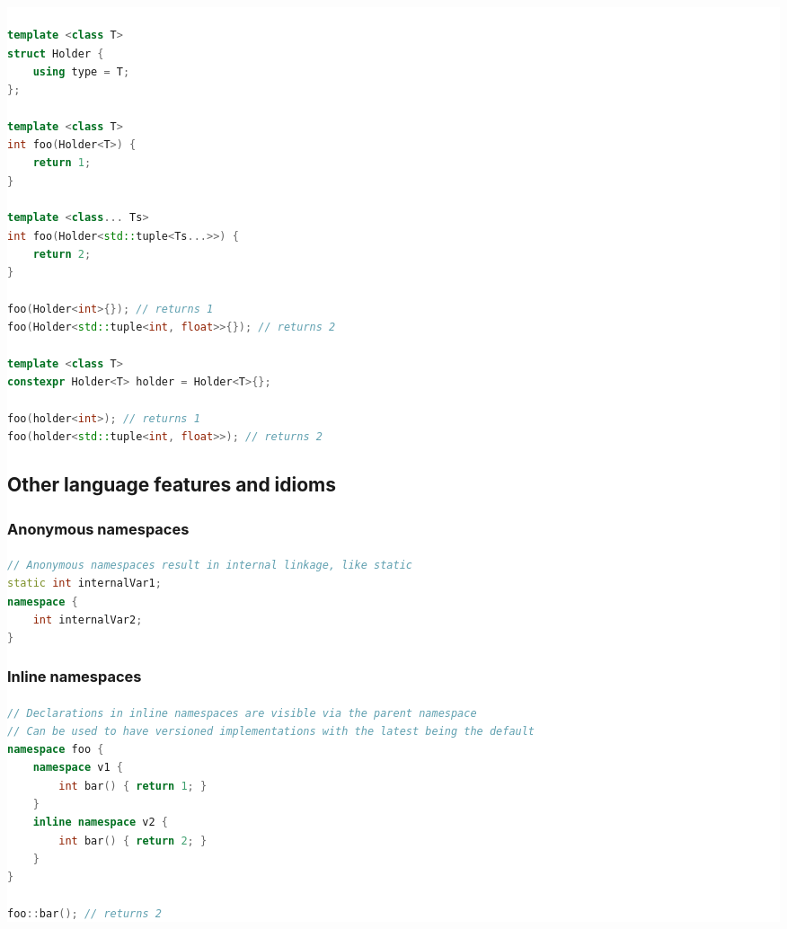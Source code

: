 ```cpp

template <class T>
struct Holder {
    using type = T;
};

template <class T>
int foo(Holder<T>) {
    return 1;
}

template <class... Ts>
int foo(Holder<std::tuple<Ts...>>) {
    return 2;
}

foo(Holder<int>{}); // returns 1
foo(Holder<std::tuple<int, float>>{}); // returns 2

template <class T>
constexpr Holder<T> holder = Holder<T>{};

foo(holder<int>); // returns 1
foo(holder<std::tuple<int, float>>); // returns 2

```

## Other language features and idioms

### Anonymous namespaces

```cpp
// Anonymous namespaces result in internal linkage, like static
static int internalVar1;
namespace {
    int internalVar2;
}
```

### Inline namespaces

```cpp
// Declarations in inline namespaces are visible via the parent namespace
// Can be used to have versioned implementations with the latest being the default
namespace foo {
    namespace v1 {
        int bar() { return 1; }
    }
    inline namespace v2 {
        int bar() { return 2; }
    }
}

foo::bar(); // returns 2
```
